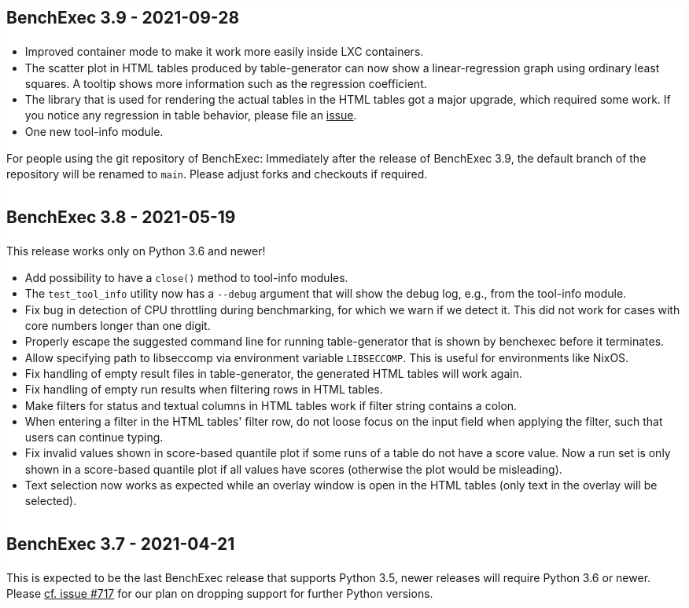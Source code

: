 ## BenchExec 3.9 - 2021-09-28

- Improved container mode to make it work more easily inside LXC containers.
- The scatter plot in HTML tables produced by table-generator
  can now show a linear-regression graph using ordinary least squares.
  A tooltip shows more information such as the regression coefficient.
- The library that is used for rendering the actual tables
  in the HTML tables got a major upgrade, which required some work.
  If you notice any regression in table behavior,
  please file an [issue](https://github.com/sosy-lab/benchexec/issues/new).
- One new tool-info module.

For people using the git repository of BenchExec:
Immediately after the release of BenchExec 3.9,
the default branch of the repository will be renamed to `main`.
Please adjust forks and checkouts if required.

## BenchExec 3.8 - 2021-05-19

This release works only on Python 3.6 and newer!

- Add possibility to have a `close()` method to tool-info modules.
- The `test_tool_info` utility now has a `--debug` argument
  that will show the debug log, e.g., from the tool-info module.
- Fix bug in detection of CPU throttling during benchmarking,
  for which we warn if we detect it.
  This did not work for cases with core numbers longer than one digit.
- Properly escape the suggested command line for running table-generator
  that is shown by benchexec before it terminates.
- Allow specifying path to libseccomp via environment variable `LIBSECCOMP`.
  This is useful for environments like NixOS.
- Fix handling of empty result files in table-generator,
  the generated HTML tables will work again.
- Fix handling of empty run results when filtering rows in HTML tables.
- Make filters for status and textual columns in HTML tables work
  if filter string contains a colon.
- When entering a filter in the HTML tables' filter row,
  do not loose focus on the input field when applying the filter,
  such that users can continue typing.
- Fix invalid values shown in score-based quantile plot
  if some runs of a table do not have a score value.
  Now a run set is only shown in a score-based quantile plot
  if all values have scores (otherwise the plot would be misleading).
- Text selection now works as expected while an overlay window is open
  in the HTML tables (only text in the overlay will be selected).

## BenchExec 3.7 - 2021-04-21

This is expected to be the last BenchExec release that supports Python 3.5,
newer releases will require Python 3.6 or newer.
Please [cf. issue #717](https://github.com/sosy-lab/benchexec/issues/717)
for our plan on dropping support for further Python versions.
